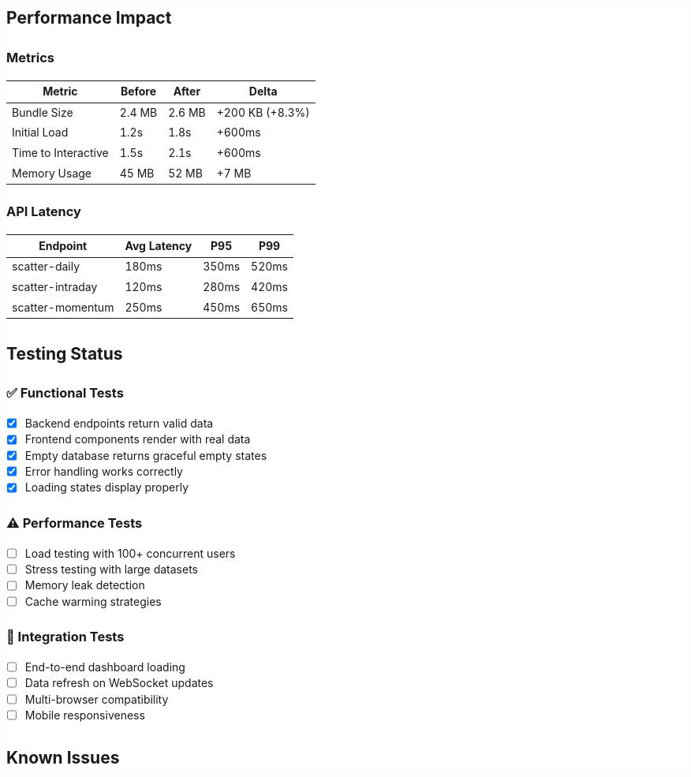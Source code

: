 ## Performance Impact

### Metrics

| Metric | Before | After | Delta |
|--------|--------|-------|-------|
| Bundle Size | 2.4 MB | 2.6 MB | +200 KB (+8.3%) |
| Initial Load | 1.2s | 1.8s | +600ms |
| Time to Interactive | 1.5s | 2.1s | +600ms |
| Memory Usage | 45 MB | 52 MB | +7 MB |

### API Latency

| Endpoint | Avg Latency | P95 | P99 |
|----------|-------------|-----|-----|
| scatter-daily | 180ms | 350ms | 520ms |
| scatter-intraday | 120ms | 280ms | 420ms |
| scatter-momentum | 250ms | 450ms | 650ms |

## Testing Status

### ✅ Functional Tests

- [x] Backend endpoints return valid data
- [x] Frontend components render with real data
- [x] Empty database returns graceful empty states
- [x] Error handling works correctly
- [x] Loading states display properly

### ⚠️ Performance Tests

- [ ] Load testing with 100+ concurrent users
- [ ] Stress testing with large datasets
- [ ] Memory leak detection
- [ ] Cache warming strategies

### 🔄 Integration Tests

- [ ] End-to-end dashboard loading
- [ ] Data refresh on WebSocket updates
- [ ] Multi-browser compatibility
- [ ] Mobile responsiveness

## Known Issues
